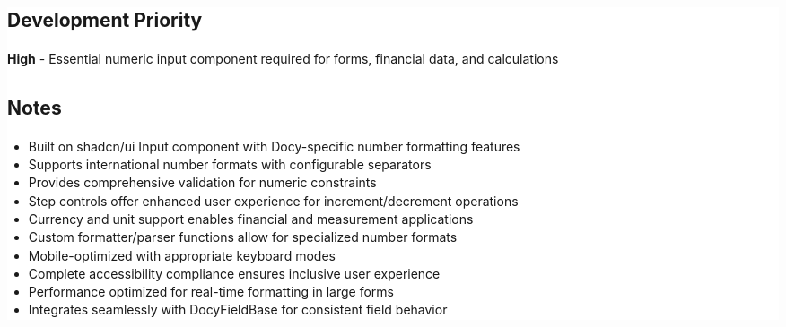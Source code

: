 ## Development Priority
**High** - Essential numeric input component required for forms, financial data, and calculations

## Notes
- Built on shadcn/ui Input component with Docy-specific number formatting features
- Supports international number formats with configurable separators
- Provides comprehensive validation for numeric constraints
- Step controls offer enhanced user experience for increment/decrement operations
- Currency and unit support enables financial and measurement applications
- Custom formatter/parser functions allow for specialized number formats
- Mobile-optimized with appropriate keyboard modes
- Complete accessibility compliance ensures inclusive user experience
- Performance optimized for real-time formatting in large forms
- Integrates seamlessly with DocyFieldBase for consistent field behavior